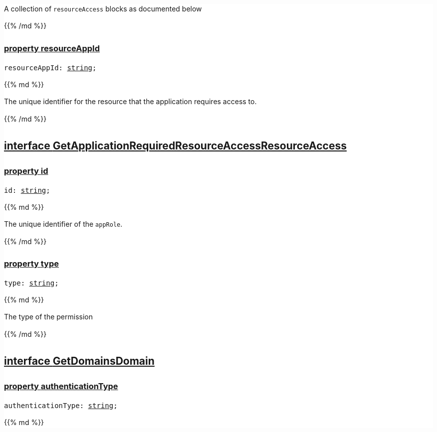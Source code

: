 A collection of `resourceAccess` blocks as documented below

{{% /md %}}
</div>
<h3 class="pdoc-member-header" id="GetApplicationRequiredResourceAccess-resourceAppId">
<a class="pdoc-child-name" href="https://github.com/pulumi/pulumi-azuread/blob/fe601fd19807c439a13509287d0240881449e6e5/sdk/nodejs/types/output.ts#L161">property <b>resourceAppId</b></a>
</h3>
<div class="pdoc-member-contents">
<pre class="highlight"><span class='kd'></span>resourceAppId: <span class='kd'><a href='https://developer.mozilla.org/en-US/docs/Web/JavaScript/Reference/Global_Objects/String'>string</a></span>;</pre>
{{% md %}}

The unique identifier for the resource that the application requires access to.

{{% /md %}}
</div>
</div>
<h2 class="pdoc-module-header" id="GetApplicationRequiredResourceAccessResourceAccess">
<a class="pdoc-member-name" href="https://github.com/pulumi/pulumi-azuread/blob/fe601fd19807c439a13509287d0240881449e6e5/sdk/nodejs/types/output.ts#L164">interface <b>GetApplicationRequiredResourceAccessResourceAccess</b></a>
</h2>
<div class="pdoc-module-contents">
<h3 class="pdoc-member-header" id="GetApplicationRequiredResourceAccessResourceAccess-id">
<a class="pdoc-child-name" href="https://github.com/pulumi/pulumi-azuread/blob/fe601fd19807c439a13509287d0240881449e6e5/sdk/nodejs/types/output.ts#L168">property <b>id</b></a>
</h3>
<div class="pdoc-member-contents">
<pre class="highlight"><span class='kd'></span>id: <span class='kd'><a href='https://developer.mozilla.org/en-US/docs/Web/JavaScript/Reference/Global_Objects/String'>string</a></span>;</pre>
{{% md %}}

The unique identifier of the `appRole`.

{{% /md %}}
</div>
<h3 class="pdoc-member-header" id="GetApplicationRequiredResourceAccessResourceAccess-type">
<a class="pdoc-child-name" href="https://github.com/pulumi/pulumi-azuread/blob/fe601fd19807c439a13509287d0240881449e6e5/sdk/nodejs/types/output.ts#L172">property <b>type</b></a>
</h3>
<div class="pdoc-member-contents">
<pre class="highlight"><span class='kd'></span>type: <span class='kd'><a href='https://developer.mozilla.org/en-US/docs/Web/JavaScript/Reference/Global_Objects/String'>string</a></span>;</pre>
{{% md %}}

The type of the permission

{{% /md %}}
</div>
</div>
<h2 class="pdoc-module-header" id="GetDomainsDomain">
<a class="pdoc-member-name" href="https://github.com/pulumi/pulumi-azuread/blob/fe601fd19807c439a13509287d0240881449e6e5/sdk/nodejs/types/output.ts#L175">interface <b>GetDomainsDomain</b></a>
</h2>
<div class="pdoc-module-contents">
<h3 class="pdoc-member-header" id="GetDomainsDomain-authenticationType">
<a class="pdoc-child-name" href="https://github.com/pulumi/pulumi-azuread/blob/fe601fd19807c439a13509287d0240881449e6e5/sdk/nodejs/types/output.ts#L179">property <b>authenticationType</b></a>
</h3>
<div class="pdoc-member-contents">
<pre class="highlight"><span class='kd'></span>authenticationType: <span class='kd'><a href='https://developer.mozilla.org/en-US/docs/Web/JavaScript/Reference/Global_Objects/String'>string</a></span>;</pre>
{{% md %}}
